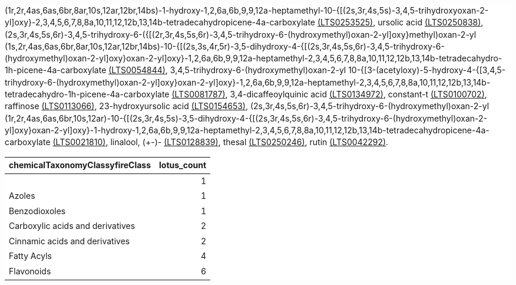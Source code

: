 (1r,2r,4as,6as,6br,8ar,10s,12ar,12br,14bs)-1-hydroxy-1,2,6a,6b,9,9,12a-heptamethyl-10-{[(2s,3r,4s,5s)-3,4,5-trihydroxyoxan-2-yl]oxy}-2,3,4,5,6,7,8,8a,10,11,12,12b,13,14b-tetradecahydropicene-4a-carboxylate [(LTS0253525)](https://lotus.naturalproducts.net/compound/lotus_id/LTS0253525), ursolic acid [(LTS0250838)](https://lotus.naturalproducts.net/compound/lotus_id/LTS0250838), (2s,3r,4s,5s,6r)-3,4,5-trihydroxy-6-({[(2r,3r,4s,5s,6r)-3,4,5-trihydroxy-6-(hydroxymethyl)oxan-2-yl]oxy}methyl)oxan-2-yl (1s,2r,4as,6as,6br,8ar,10s,12ar,12br,14bs)-10-{[(2s,3s,4r,5r)-3,5-dihydroxy-4-{[(2s,3r,4s,5s,6r)-3,4,5-trihydroxy-6-(hydroxymethyl)oxan-2-yl]oxy}oxan-2-yl]oxy}-1,2,6a,6b,9,9,12a-heptamethyl-2,3,4,5,6,7,8,8a,10,11,12,12b,13,14b-tetradecahydro-1h-picene-4a-carboxylate [(LTS0054844)](https://lotus.naturalproducts.net/compound/lotus_id/LTS0054844), 3,4,5-trihydroxy-6-(hydroxymethyl)oxan-2-yl 10-{[3-(acetyloxy)-5-hydroxy-4-{[3,4,5-trihydroxy-6-(hydroxymethyl)oxan-2-yl]oxy}oxan-2-yl]oxy}-1,2,6a,6b,9,9,12a-heptamethyl-2,3,4,5,6,7,8,8a,10,11,12,12b,13,14b-tetradecahydro-1h-picene-4a-carboxylate [(LTS0081787)](https://lotus.naturalproducts.net/compound/lotus_id/LTS0081787), 3,4-dicaffeoylquinic acid [(LTS0134972)](https://lotus.naturalproducts.net/compound/lotus_id/LTS0134972), constant-t [(LTS0100702)](https://lotus.naturalproducts.net/compound/lotus_id/LTS0100702), raffinose [(LTS0113066)](https://lotus.naturalproducts.net/compound/lotus_id/LTS0113066), 23-hydroxyursolic acid [(LTS0154653)](https://lotus.naturalproducts.net/compound/lotus_id/LTS0154653), (2s,3r,4s,5s,6r)-3,4,5-trihydroxy-6-(hydroxymethyl)oxan-2-yl (1r,2r,4as,6as,6br,10s,12ar)-10-{[(2s,3r,4s,5s)-3,5-dihydroxy-4-{[(2s,3r,4s,5s,6r)-3,4,5-trihydroxy-6-(hydroxymethyl)oxan-2-yl]oxy}oxan-2-yl]oxy}-1-hydroxy-1,2,6a,6b,9,9,12a-heptamethyl-2,3,4,5,6,7,8,8a,10,11,12,12b,13,14b-tetradecahydropicene-4a-carboxylate [(LTS0021810)](https://lotus.naturalproducts.net/compound/lotus_id/LTS0021810), linalool, (+-)- [(LTS0128839)](https://lotus.naturalproducts.net/compound/lotus_id/LTS0128839), thesal [(LTS0250246)](https://lotus.naturalproducts.net/compound/lotus_id/LTS0250246), rutin [(LTS0042292)](https://lotus.naturalproducts.net/compound/lotus_id/LTS0042292).

| chemicalTaxonomyClassyfireClass   |   lotus_count |
|:----------------------------------|--------------:|
|                                   |             1 |
| Azoles                            |             1 |
| Benzodioxoles                     |             1 |
| Carboxylic acids and derivatives  |             2 |
| Cinnamic acids and derivatives    |             2 |
| Fatty Acyls                       |             4 |
| Flavonoids                        |             6 |
